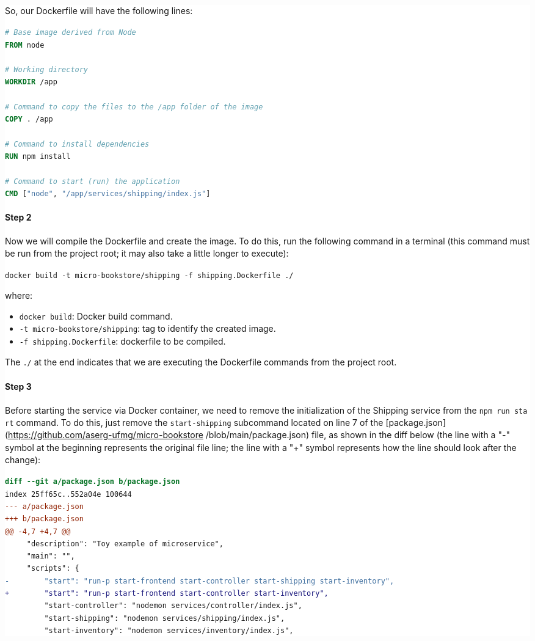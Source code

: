So, our Dockerfile will have the following lines:

```Dockerfile
# Base image derived from Node
FROM node

# Working directory
WORKDIR /app

# Command to copy the files to the /app folder of the image
COPY . /app

# Command to install dependencies
RUN npm install

# Command to start (run) the application
CMD ["node", "/app/services/shipping/index.js"]
```

#### Step 2

Now we will compile the Dockerfile and create the image. To do this, run the following command in a terminal (this command must be run from the project root; it may also take a little longer to execute):

```
docker build -t micro-bookstore/shipping -f shipping.Dockerfile ./
```

where:

* `docker build`: Docker build command.
* `-t micro-bookstore/shipping`: tag to identify the created image.
* `-f shipping.Dockerfile`: dockerfile to be compiled.

The `./` at the end indicates that we are executing the Dockerfile commands from the project root.

#### Step 3

Before starting the service via Docker container, we need to remove the initialization of the Shipping service from the `npm run start` command. To do this, just remove the `start-shipping` subcommand located on line 7 of the [package.json](https://github.com/aserg-ufmg/micro-bookstore
/blob/main/package.json) file, as shown in the diff below (the line with a "-" symbol at the beginning represents the original file line; the line with a "+" symbol represents how the line should look after the change):

```diff
diff --git a/package.json b/package.json
index 25ff65c..552a04e 100644
--- a/package.json
+++ b/package.json
@@ -4,7 +4,7 @@
     "description": "Toy example of microservice",
     "main": "",
     "scripts": {
-        "start": "run-p start-frontend start-controller start-shipping start-inventory",
+        "start": "run-p start-frontend start-controller start-inventory",
         "start-controller": "nodemon services/controller/index.js",
         "start-shipping": "nodemon services/shipping/index.js",
         "start-inventory": "nodemon services/inventory/index.js",
```
